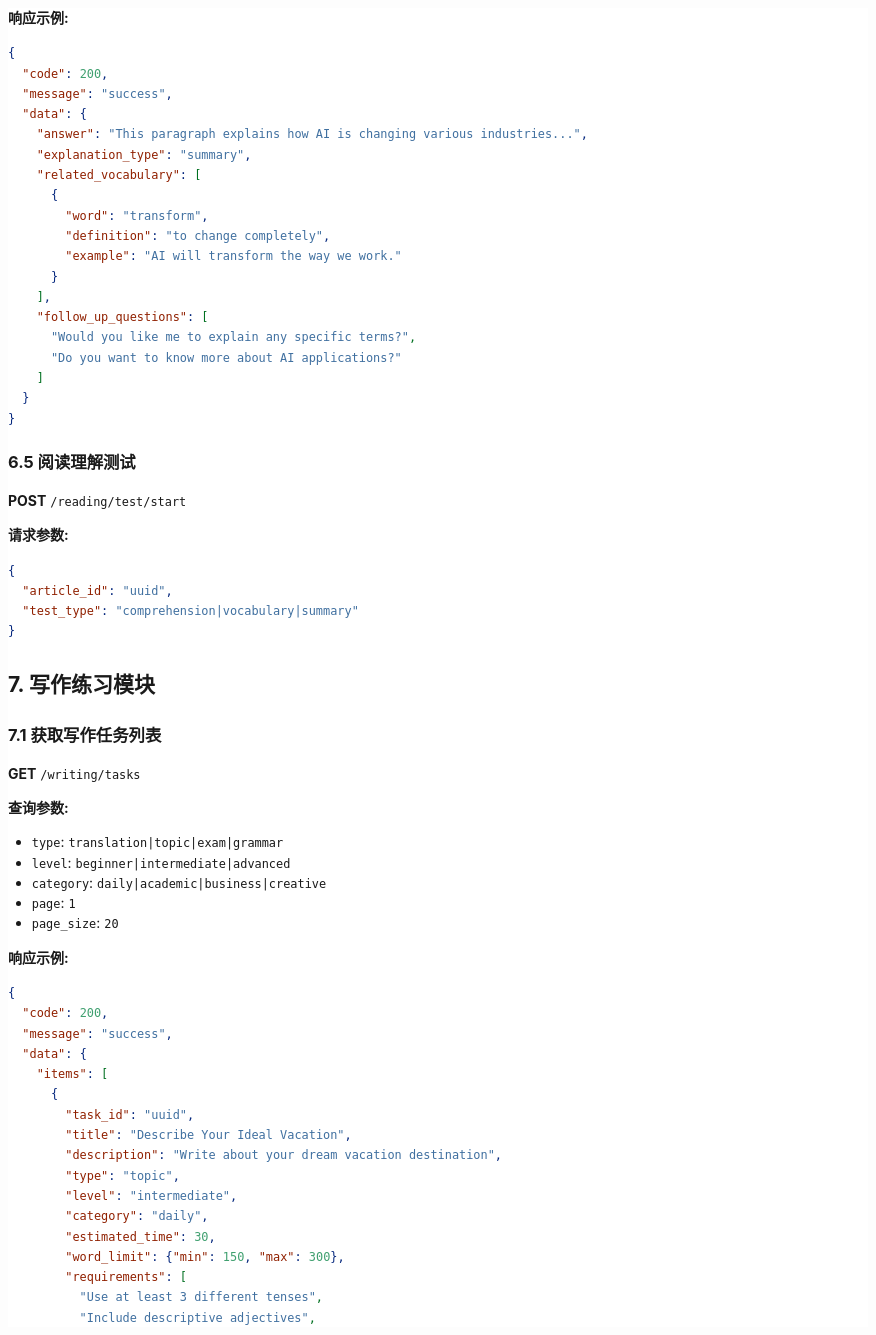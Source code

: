 **响应示例:**
```json
{
  "code": 200,
  "message": "success",
  "data": {
    "answer": "This paragraph explains how AI is changing various industries...",
    "explanation_type": "summary",
    "related_vocabulary": [
      {
        "word": "transform",
        "definition": "to change completely",
        "example": "AI will transform the way we work."
      }
    ],
    "follow_up_questions": [
      "Would you like me to explain any specific terms?",
      "Do you want to know more about AI applications?"
    ]
  }
}
```

### 6.5 阅读理解测试
**POST** `/reading/test/start`

**请求参数:**
```json
{
  "article_id": "uuid",
  "test_type": "comprehension|vocabulary|summary"
}
```

## 7. 写作练习模块

### 7.1 获取写作任务列表
**GET** `/writing/tasks`

**查询参数:**
- `type`: `translation|topic|exam|grammar`
- `level`: `beginner|intermediate|advanced`
- `category`: `daily|academic|business|creative`
- `page`: `1`
- `page_size`: `20`

**响应示例:**
```json
{
  "code": 200,
  "message": "success",
  "data": {
    "items": [
      {
        "task_id": "uuid",
        "title": "Describe Your Ideal Vacation",
        "description": "Write about your dream vacation destination",
        "type": "topic",
        "level": "intermediate",
        "category": "daily",
        "estimated_time": 30,
        "word_limit": {"min": 150, "max": 300},
        "requirements": [
          "Use at least 3 different tenses",
          "Include descriptive adjectives",
```